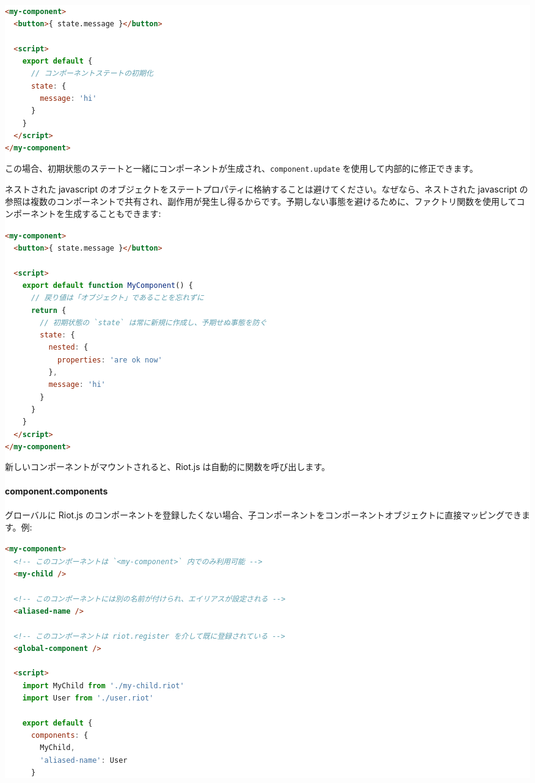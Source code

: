 ```html
<my-component>
  <button>{ state.message }</button>

  <script>
    export default {
      // コンポーネントステートの初期化
      state: {
        message: 'hi'
      }
    }
  </script>
</my-component>
```

この場合、初期状態のステートと一緒にコンポーネントが生成され、`component.update` を使用して内部的に修正できます。

ネストされた javascript のオブジェクトをステートプロパティに格納することは避けてください。なぜなら、ネストされた javascript の参照は複数のコンポーネントで共有され、副作用が発生し得るからです。予期しない事態を避けるために、ファクトリ関数を使用してコンポーネントを生成することもできます:

```html
<my-component>
  <button>{ state.message }</button>

  <script>
    export default function MyComponent() {
      // 戻り値は「オブジェクト」であることを忘れずに
      return {
        // 初期状態の `state` は常に新規に作成し、予期せぬ事態を防ぐ
        state: {
          nested: {
            properties: 'are ok now'
          },
          message: 'hi'
        }
      }
    }
  </script>
</my-component>
```

新しいコンポーネントがマウントされると、Riot.js は自動的に関数を呼び出します。

#### component.components

グローバルに Riot.js のコンポーネントを登録したくない場合、子コンポーネントをコンポーネントオブジェクトに直接マッピングできます。例:

```html
<my-component>
  <!-- このコンポーネントは `<my-component>` 内でのみ利用可能 -->
  <my-child />

  <!-- このコンポーネントには別の名前が付けられ、エイリアスが設定される -->
  <aliased-name />

  <!-- このコンポーネントは riot.register を介して既に登録されている -->
  <global-component />

  <script>
    import MyChild from './my-child.riot'
    import User from './user.riot'

    export default {
      components: {
        MyChild,
        'aliased-name': User
      }
```